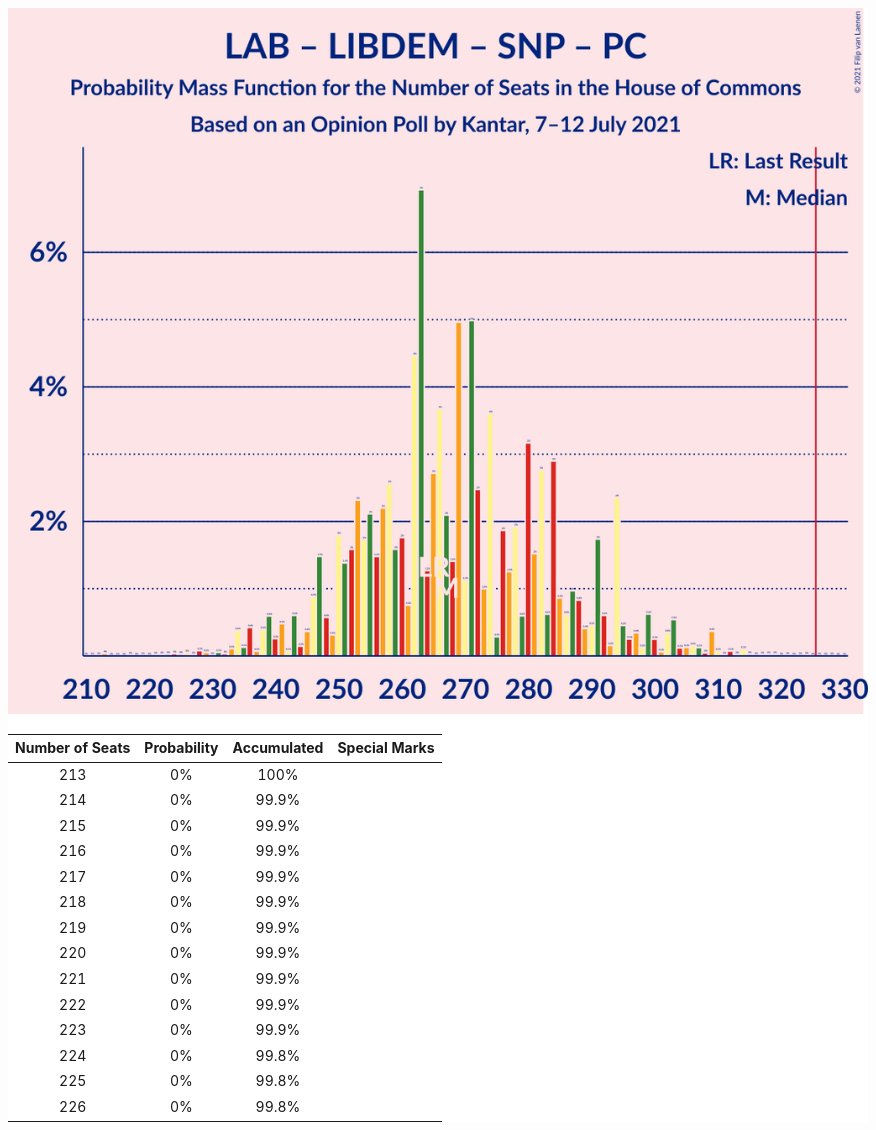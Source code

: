 ![Graph with seats probability mass function not yet produced](2021-07-12-Kantar-coalitions-seats-pmf-lab–libdem–snp–pc.png "Seats Probability Mass Function")

| Number of Seats | Probability | Accumulated | Special Marks |
|:---------------:|:-----------:|:-----------:|:-------------:|
| 213 | 0% | 100% |  |
| 214 | 0% | 99.9% |  |
| 215 | 0% | 99.9% |  |
| 216 | 0% | 99.9% |  |
| 217 | 0% | 99.9% |  |
| 218 | 0% | 99.9% |  |
| 219 | 0% | 99.9% |  |
| 220 | 0% | 99.9% |  |
| 221 | 0% | 99.9% |  |
| 222 | 0% | 99.9% |  |
| 223 | 0% | 99.9% |  |
| 224 | 0% | 99.8% |  |
| 225 | 0% | 99.8% |  |
| 226 | 0% | 99.8% |  |